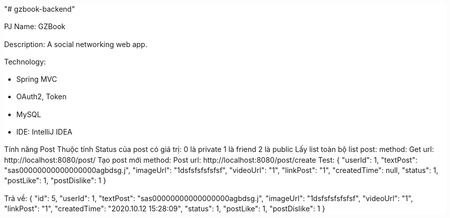 "# gzbook-backend" 

PJ Name: GZBook

Description: A social networking web app.

Technology:

- Spring MVC

- OAuth2, Token

- MySQL

- IDE: IntelliJ IDEA



Tính năng Post
Thuộc tính Status của post có giá trị:
0 là private
1 là friend
2 là public 
Lấy list toàn bộ list post:
method: Get
url: http://localhost:8080/post/
Tạo post mới
method: Post
url: http://localhost:8080/post/create
Test:
{
    "userId": 1,
    "textPost": "sas00000000000000000agbdsg.j",
    "imageUrl": "1dsfsfsfsfsfsf",
    "videoUrl": "1",
    "linkPost": "1",
    "createdTime": null,
    "status": 1,
    "postLike": 1,
    "postDislike": 1
}
 
Trả về:
{
    "id": 5,
    "userId": 1,
    "textPost": "sas00000000000000000agbdsg.j",
    "imageUrl": "1dsfsfsfsfsfsf",
    "videoUrl": "1",
    "linkPost": "1",
    "createdTime": "2020.10.12 15:28:09",
    "status": 1,
    "postLike": 1,
    "postDislike": 1
}
